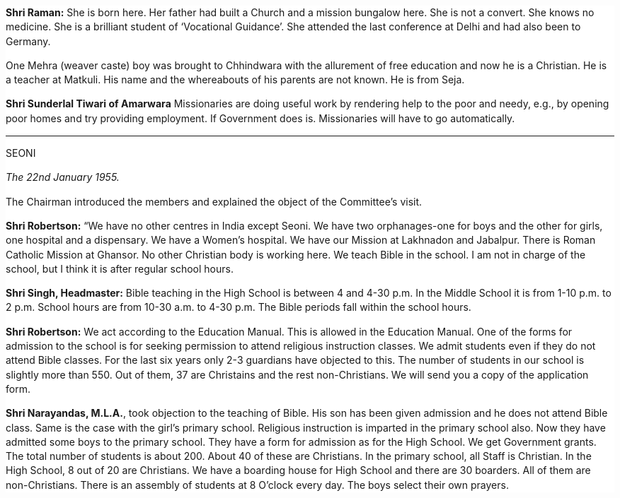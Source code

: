 **Shri Raman:** She is born here.  Her father had built a Church and a
mission bungalow here.  She is not a convert.  She knows no medicine. 
She is a brilliant student of ‘Vocational Guidance’.  She attended the
last conference at Delhi and had also been to Germany.

One Mehra (weaver caste) boy was brought to Chhindwara with the
allurement of free education and now he is a Christian.  He is a teacher
at Matkuli.  His name and the whereabouts of his parents are not known. 
He is from Seja.

**Shri Sunderlal Tiwari of Amarwara** Missionaries are doing useful work
by rendering help to the poor and needy, e.g., by opening poor homes and
try providing employment.  If Government does is. Missionaries will have
to go automatically.

------------------------------

SEONI

*The 22nd January 1955.*

The Chairman introduced the members and explained the object of the
Committee’s visit.

**Shri Robertson:** “We have no other centres in India except Seoni.  We
have two orphanages-one for boys and the other for girls, one hospital
and a dispensary.  We have a Women’s hospital.  We have our Mission at
Lakhnadon and Jabalpur.  There is Roman Catholic Mission at Ghansor.  No
other Christian body is working here.  We teach Bible in the school.  I
am not in charge of the school, but I think it is after regular school
hours.

**Shri Singh, Headmaster:** Bible teaching in the High School is between
4 and 4-30 p.m.  In the Middle School it is from 1-10 p.m. to 2 p.m.
School hours are from 10-30 a.m. to 4-30 p.m. The Bible periods fall
within the school hours.

**Shri Robertson:** We act according to the Education Manual.  This is
allowed in the Education Manual.  One of the forms for admission to the
school is for seeking permission to attend religious instruction
classes.  We admit students even if they do not attend Bible classes. 
For the last six years only 2-3 guardians have objected to this.  The
number of students in our school is slightly more than 550.  Out of
them, 37 are Christains and the rest non-Christians.  We will send you a
copy of the application form.

**Shri Narayandas, M.L.A.**, took objection to the teaching of Bible. 
His son has been given admission and he does not attend Bible class. 
Same is the case with the girl’s primary school.  Religious instruction
is imparted in the primary school also.  Now they have admitted some
boys to the primary school.  They have a form for admission as for the
High School.  We get Government grants.  The total number of students is
about 200.  About 40 of these are Christians.  In the primary school,
all Staff is Christian.  In the High School, 8 out of 20 are
Christians.  We have a boarding house for High School and there are 30
boarders.  All of them are non-Christians.  There is an assembly of
students at 8 O’clock every day.  The boys select their own prayers.
